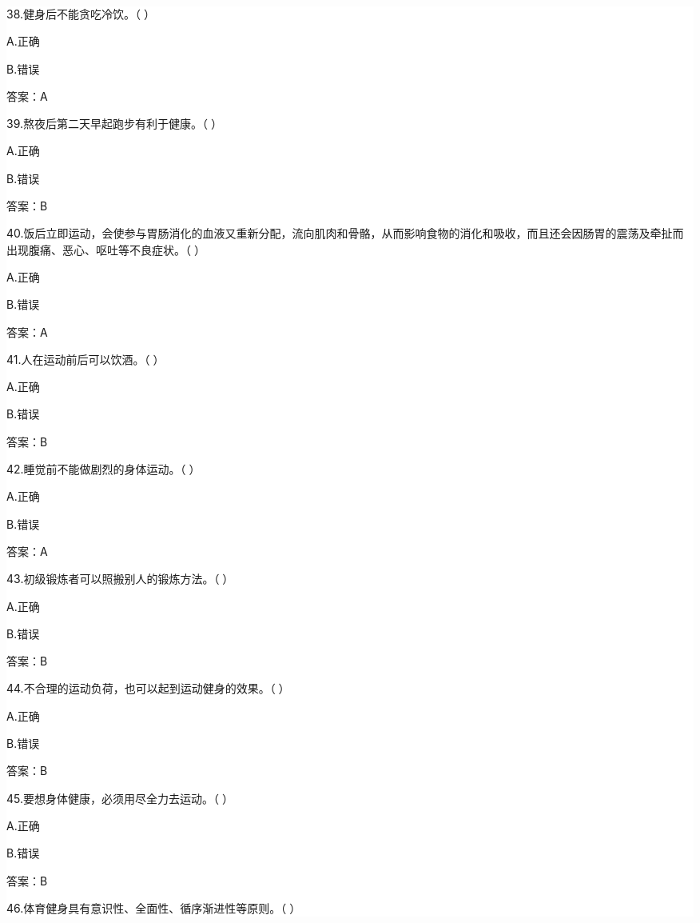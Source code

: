 38.健身后不能贪吃冷饮。（  ）

A.正确

B.错误

答案：A

39.熬夜后第二天早起跑步有利于健康。（  ）

A.正确

B.错误

答案：B

40.饭后立即运动，会使参与胃肠消化的血液又重新分配，流向肌肉和骨骼，从而影响食物的消化和吸收，而且还会因肠胃的震荡及牵扯而出现腹痛、恶心、呕吐等不良症状。（  ）

A.正确

B.错误

答案：A

41.人在运动前后可以饮酒。（  ）

A.正确

B.错误

答案：B

42.睡觉前不能做剧烈的身体运动。（  ）

A.正确

B.错误

答案：A

43.初级锻炼者可以照搬别人的锻炼方法。（  ）

A.正确

B.错误

答案：B

44.不合理的运动负荷，也可以起到运动健身的效果。（  ）

A.正确

B.错误

答案：B

45.要想身体健康，必须用尽全力去运动。（  ）

A.正确

B.错误

答案：B

46.体育健身具有意识性、全面性、循序渐进性等原则。（  ）

